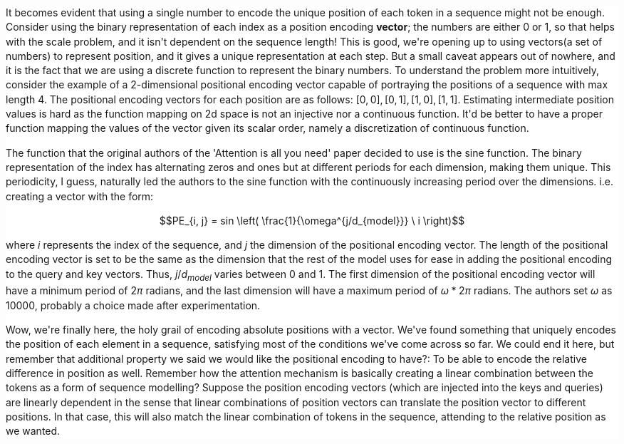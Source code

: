 It becomes evident that using a single number to encode the unique
position of each token in a sequence might not be enough. Consider using
the binary representation of each index as a position encoding
**vector**; the numbers are either 0 or 1, so that helps with the scale
problem, and it isn't dependent on the sequence length! This is good,
we're opening up to using vectors(a set of numbers) to represent
position, and it gives a unique representation at each step. But a small
caveat appears out of nowhere, and it is the fact that we are using a
discrete function to represent the binary numbers. To understand the
problem more intuitively, consider the example of a 2-dimensional
positional encoding vector capable of portraying the positions of a
sequence with max length 4. The positional encoding vectors for each
position are as follows: $[0, 0], [0, 1], [1, 0], [1, 1]$. Estimating
intermediate position values is hard as the function mapping on 2d space
is not an injective nor a continuous function. It'd be better to have a
proper function mapping the values of the vector given its scalar order,
namely a discretization of continuous function.


The function that the original authors of the 'Attention is all you
need' paper decided to use is the sine function. The binary
representation of the index has alternating zeros and ones but at
different periods for each dimension, making them unique. This
periodicity, I guess, naturally led the authors to the sine function
with the continuously increasing period over the dimensions. i.e.
creating a vector with the form:

$$PE_{i, j} = sin \left( \frac{1}{\omega^{j/d_{model}}} \ i \right)$$

where $i$ represents the index of the sequence, and $j$ the dimension of
the positional encoding vector. The length of the positional encoding
vector is set to be the same as the dimension that the rest of the model
uses for ease in adding the positional encoding to the query and key
vectors. Thus, $j/d_{model}$ varies between 0 and 1. The first dimension
of the positional encoding vector will have a minimum period of $2\pi$
radians, and the last dimension will have a maximum period of
$\omega * 2\pi$ radians. The authors set $\omega$ as $10000$, probably a
choice made after experimentation.


Wow, we're finally here, the holy grail of encoding absolute positions
with a vector. We've found something that uniquely encodes the position
of each element in a sequence, satisfying most of the conditions we've
come across so far. We could end it here, but remember that additional
property we said we would like the positional encoding to have?: To be
able to encode the relative difference in position as well. Remember how
the attention mechanism is basically creating a linear combination
between the tokens as a form of sequence modelling? Suppose the position
encoding vectors (which are injected into the keys and queries) are
linearly dependent in the sense that linear combinations of position
vectors can translate the position vector to different positions. In
that case, this will also match the linear combination of tokens in the
sequence, attending to the relative position as we wanted.
